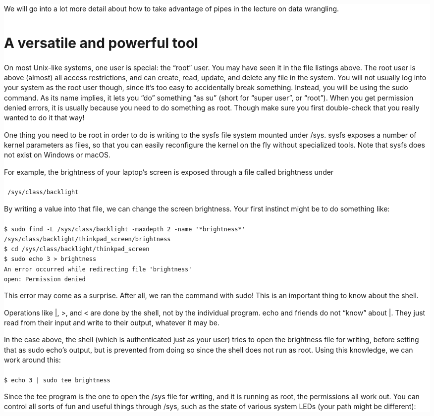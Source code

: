 
We will go into a lot more detail about how to take advantage of pipes in the lecture on data wrangling.


# A versatile and powerful tool


On most Unix-like systems, one user is special: the “root” user. You may have seen it in the file listings above. The root user is above (almost) all access restrictions, and can create, read, update, and delete any file in the system. You will not usually log into your system as the root user though, since it’s too easy to accidentally break something. Instead, you will be using the sudo command. As its name implies, it lets you “do” something “as su” (short for “super user”, or “root”). When you get permission denied errors, it is usually because you need to do something as root. Though make sure you first double-check that you really wanted to do it that way!

One thing you need to be root in order to do is writing to the sysfs file system mounted under /sys. sysfs exposes a number of kernel parameters as files, so that you can easily reconfigure the kernel on the fly without specialized tools. Note that sysfs does not exist on Windows or macOS.

For example, the brightness of your laptop’s screen is exposed through a file called brightness under

####

     /sys/class/backlight
 
 
By writing a value into that file, we can change the screen brightness. Your first instinct might be to do something like:


####

    $ sudo find -L /sys/class/backlight -maxdepth 2 -name '*brightness*'
    /sys/class/backlight/thinkpad_screen/brightness
    $ cd /sys/class/backlight/thinkpad_screen
    $ sudo echo 3 > brightness
    An error occurred while redirecting file 'brightness'
    open: Permission denied
    
    
  This error may come as a surprise. After all, we ran the command with sudo! This is an important thing to know about the shell. 
  
  Operations like |, >, and < are done by the shell, not by the individual program. echo and friends do not “know” about |. They just read from their input and write to their output, whatever it may be. 
  
  In the case above, the shell (which is authenticated just as your user) tries to open the brightness file for writing, before setting that as sudo echo’s output, but is prevented from doing so since the shell does not run as root. Using this knowledge, we can work around this:

####

    $ echo 3 | sudo tee brightness
    
Since the tee program is the one to open the /sys file for writing, and it is running as root, the permissions all work out. You can control all sorts of fun and useful things through /sys, such as the state of various system LEDs (your path might be different):
